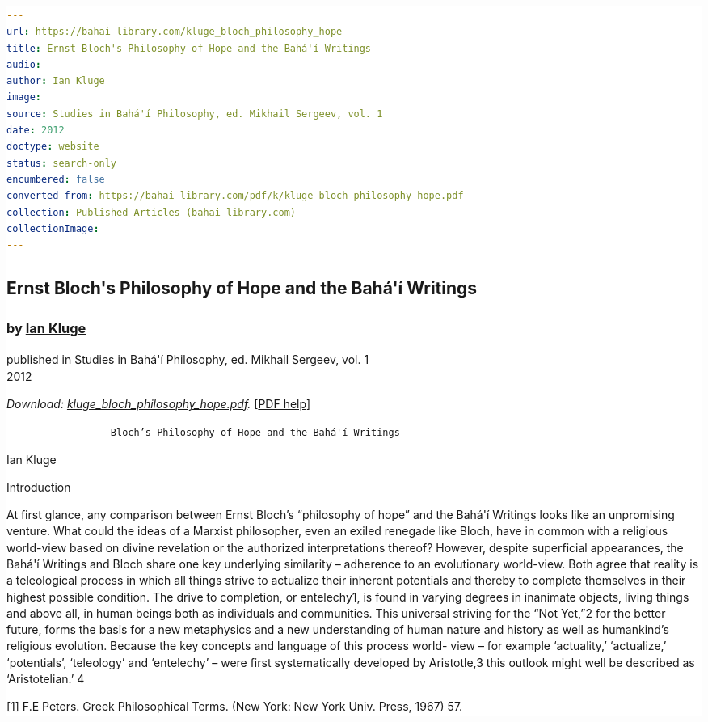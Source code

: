```yaml
---
url: https://bahai-library.com/kluge_bloch_philosophy_hope
title: Ernst Bloch's Philosophy of Hope and the Bahá'í Writings
audio: 
author: Ian Kluge
image: 
source: Studies in Bahá'í Philosophy, ed. Mikhail Sergeev, vol. 1
date: 2012
doctype: website
status: search-only
encumbered: false
converted_from: https://bahai-library.com/pdf/k/kluge_bloch_philosophy_hope.pdf
collection: Published Articles (bahai-library.com)
collectionImage: 
---
```



## Ernst Bloch's Philosophy of Hope and the Bahá'í Writings

### by [Ian Kluge](https://bahai-library.com/author/Ian+Kluge)

published in Studies in Bahá'í Philosophy, ed. Mikhail Sergeev, vol. 1  
2012


_Download: [kluge\_bloch\_philosophy_hope.pdf](https://bahai-library.com/pdf/k/kluge_bloch_philosophy_hope.pdf)._ \[[PDF help](https://bahai-library.com/pdf/)\]


                      Bloch’s Philosophy of Hope and the Bahá'í Writings

Ian Kluge

Introduction

At first glance, any comparison between Ernst Bloch’s “philosophy of hope” and the
Bahá'í Writings looks like an unpromising venture. What could the ideas of a Marxist
philosopher, even an exiled renegade like Bloch, have in common with a religious world-view
based on divine revelation or the authorized interpretations thereof? However, despite
superficial appearances, the Bahá'í Writings and Bloch share one key underlying similarity –
adherence to an evolutionary world-view. Both agree that reality is a teleological process in
which all things strive to actualize their inherent potentials and thereby to complete themselves
in their highest possible condition. The drive to completion, or entelechy1, is found in varying
degrees in inanimate objects, living things and above all, in human beings both as individuals
and communities. This universal striving for the “Not Yet,”2 for the better future, forms the
basis for a new metaphysics and a new understanding of human nature and history as well as
humankind’s religious evolution. Because the key concepts and language of this process world-
view – for example ‘actuality,’ ‘actualize,’ ‘potentials’, ‘teleology’ and ‘entelechy’ – were first
systematically developed by Aristotle,3 this outlook might well be described as ‘Aristotelian.’ 4

\[1\] F.E Peters. Greek Philosophical Terms. (New York: New York Univ. Press, 1967) 57.

